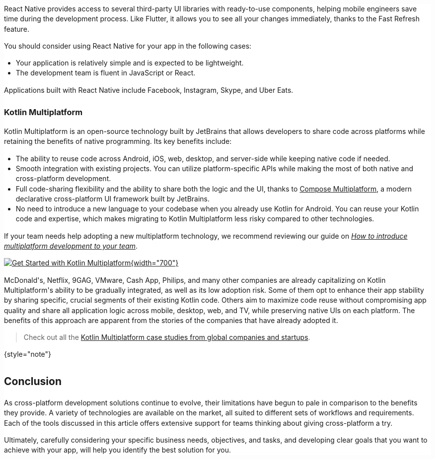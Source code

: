 React Native provides access to several third-party UI libraries with ready-to-use components, helping mobile engineers save time during the development process. Like Flutter, it allows you to see all your changes immediately, thanks to the Fast Refresh feature.

You should consider using React Native for your app in the following cases:

* Your application is relatively simple and is expected to be lightweight.
* The development team is fluent in JavaScript or React.

Applications built with React Native include Facebook, Instagram, Skype, and Uber Eats.

### Kotlin Multiplatform

Kotlin Multiplatform is an open-source technology built by JetBrains that allows developers to share code across platforms while retaining the benefits of native programming. Its key benefits include:

* The ability to reuse code across Android, iOS, web, desktop, and server-side while keeping native code if needed.
* Smooth integration with existing projects. You can utilize platform-specific APIs while making the most of both native and cross-platform development.
* Full code-sharing flexibility and the ability to share both the logic and the UI, thanks to [Compose Multiplatform](https://www.jetbrains.com/lp/compose-multiplatform/), a modern declarative cross-platform UI framework built by JetBrains.
* No need to introduce a new language to your codebase when you already use Kotlin for Android. You can reuse your Kotlin code and expertise, which makes migrating to Kotlin Multiplatform less risky compared to other technologies.

If your team needs help adopting a new multiplatform technology, we recommend reviewing our guide on [_How to introduce multiplatform development to your team_](multiplatform-introduce-your-team.md).

[![Get Started with Kotlin Multiplatform](get-started-with-kmp.svg){width="700"}](https://www.jetbrains.com/help/kotlin-multiplatform-dev/get-started.html)

McDonald's, Netflix, 9GAG, VMware, Cash App, Philips, and many other companies are already capitalizing on Kotlin Multiplatform's ability to be gradually integrated, as well as its low adoption risk. Some of them opt to enhance their app stability by sharing specific, crucial segments of their existing Kotlin code. Others aim to maximize code reuse without compromising app quality and share all application logic across mobile, desktop, web, and TV, while preserving native UIs on each platform. The benefits of this approach are apparent from the stories of the companies that have already adopted it.

> Check out all the [Kotlin Multiplatform case studies from global companies and startups](case-studies.topic).
>
{style="note"}

## Conclusion

As cross-platform development solutions continue to evolve, their limitations have begun to pale in comparison to the benefits they provide. A variety of technologies are available on the market, all suited to different sets of workflows and requirements.  Each of the tools discussed in this article offers extensive support for teams thinking about giving cross-platform a try. 

Ultimately, carefully considering your specific business needs, objectives, and tasks, and developing clear goals that you want to achieve with your app, will help you identify the best solution for you.
